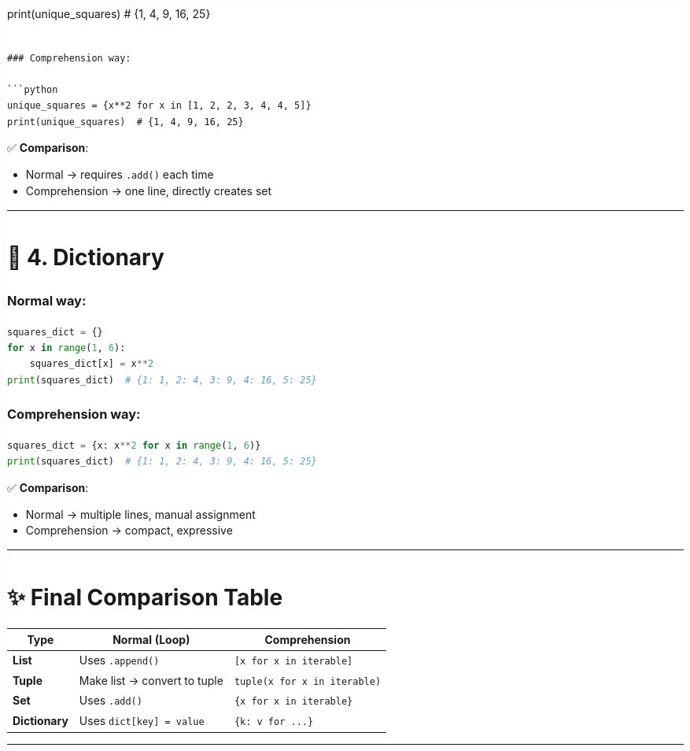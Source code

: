 
print(unique_squares)  # {1, 4, 9, 16, 25}
```

### Comprehension way:

```python
unique_squares = {x**2 for x in [1, 2, 2, 3, 4, 4, 5]}
print(unique_squares)  # {1, 4, 9, 16, 25}
```

✅ **Comparison**:

* Normal → requires `.add()` each time
* Comprehension → one line, directly creates set

---

# 🔹 4. **Dictionary**

### Normal way:

```python
squares_dict = {}
for x in range(1, 6):
    squares_dict[x] = x**2
print(squares_dict)  # {1: 1, 2: 4, 3: 9, 4: 16, 5: 25}
```

### Comprehension way:

```python
squares_dict = {x: x**2 for x in range(1, 6)}
print(squares_dict)  # {1: 1, 2: 4, 3: 9, 4: 16, 5: 25}
```

✅ **Comparison**:

* Normal → multiple lines, manual assignment
* Comprehension → compact, expressive

---

# ✨ **Final Comparison Table**

| Type           | Normal (Loop)                | Comprehension                |
| -------------- | ---------------------------- | ---------------------------- |
| **List**       | Uses `.append()`             | `[x for x in iterable]`      |
| **Tuple**      | Make list → convert to tuple | `tuple(x for x in iterable)` |
| **Set**        | Uses `.add()`                | `{x for x in iterable}`      |
| **Dictionary** | Uses `dict[key] = value`     | `{k: v for ...}`             |

---